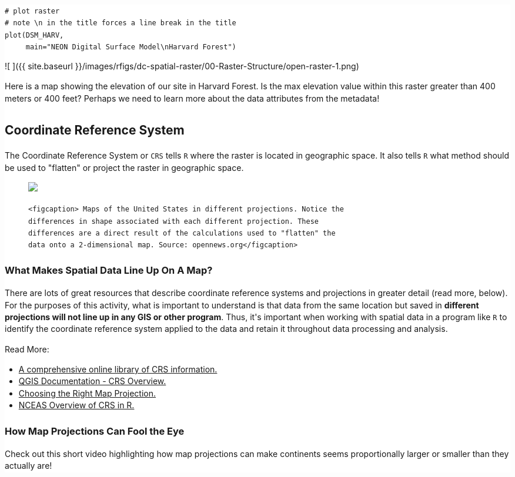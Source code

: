     # plot raster
    # note \n in the title forces a line break in the title
    plot(DSM_HARV, 
         main="NEON Digital Surface Model\nHarvard Forest")

![ ]({{ site.baseurl }}/images/rfigs/dc-spatial-raster/00-Raster-Structure/open-raster-1.png) 

Here is a map showing the elevation of our site in Harvard Forest. Is the max
elevation value within this raster greater than 400 meters or 400 feet? Perhaps 
we need to learn more about the data attributes from the metadata!

## Coordinate Reference System
The Coordinate Reference System or `CRS` tells `R` where the raster is located
in geographic space. It also tells `R` what method should be used to "flatten"
or project the raster in geographic space. 

<figure>
    <a href="https://source.opennews.org/media/cache/b9/4f/b94f663c79024f0048ae7b4f88060cb5.jpg">
    <img src="https://source.opennews.org/media/cache/b9/4f/b94f663c79024f0048ae7b4f88060cb5.jpg">
    </a>
    
    <figcaption> Maps of the United States in different projections. Notice the 
    differences in shape associated with each different projection. These 
    differences are a direct result of the calculations used to "flatten" the 
    data onto a 2-dimensional map. Source: opennews.org</figcaption>
</figure>

### What Makes Spatial Data Line Up On A Map?
There are lots of great resources that describe coordinate reference systems and
projections in greater detail (read more, below). For the purposes of this 
activity, what is important to understand is that data from the same location 
but saved in **different projections will not line up in any GIS or other 
program**. Thus, it's important when working with spatial data in a program like 
`R` to identify the coordinate reference system applied to the data and retain 
it throughout data processing and analysis.

Read More: 

* <a href="http://spatialreference.org/ref/epsg/" target="_blank"> A comprehensive online library of CRS information.</a>
* <a href="http://docs.qgis.org/2.0/en/docs/gentle_gis_introduction/coordinate_reference_systems.html" target="_blank">QGIS Documentation - CRS Overview.</a>
* <a href="https://source.opennews.org/en-US/learning/choosing-right-map-projection/" target="_blank">Choosing the Right Map Projection.</a>
* <a href="https://www.nceas.ucsb.edu/~frazier/RSpatialGuides/OverviewCoordinateReferenceSystems.pdf" target="_blank"> NCEAS Overview of CRS in R.</a>

### How Map Projections Can Fool the Eye
Check out this short video highlighting how map projections can make continents 
seems proportionally larger or smaller than they actually are!
